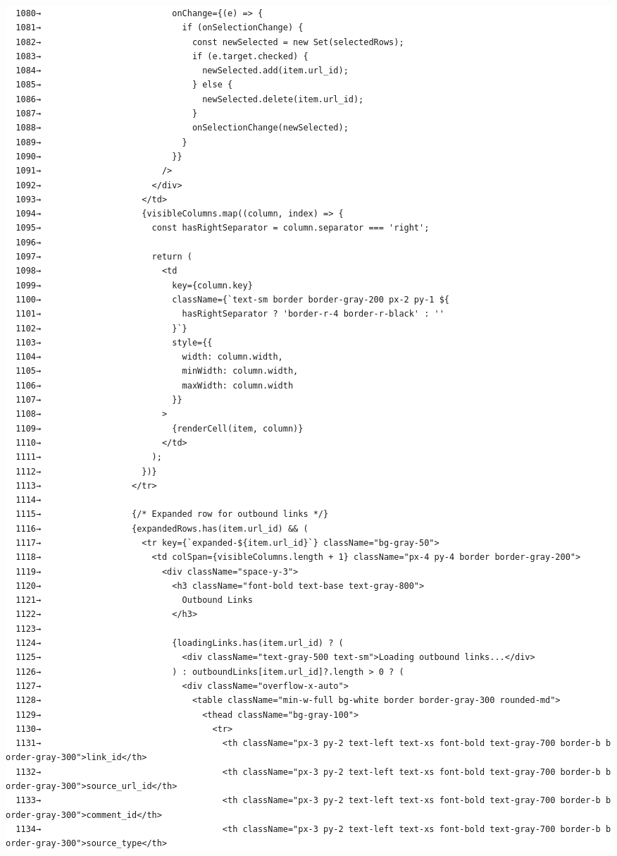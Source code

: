 ```
  1080→                          onChange={(e) => {
  1081→                            if (onSelectionChange) {
  1082→                              const newSelected = new Set(selectedRows);
  1083→                              if (e.target.checked) {
  1084→                                newSelected.add(item.url_id);
  1085→                              } else {
  1086→                                newSelected.delete(item.url_id);
  1087→                              }
  1088→                              onSelectionChange(newSelected);
  1089→                            }
  1090→                          }}
  1091→                        />
  1092→                      </div>
  1093→                    </td>
  1094→                    {visibleColumns.map((column, index) => {
  1095→                      const hasRightSeparator = column.separator === 'right';
  1096→                      
  1097→                      return (
  1098→                        <td
  1099→                          key={column.key}
  1100→                          className={`text-sm border border-gray-200 px-2 py-1 ${
  1101→                            hasRightSeparator ? 'border-r-4 border-r-black' : ''
  1102→                          }`}
  1103→                          style={{ 
  1104→                            width: column.width,
  1105→                            minWidth: column.width,
  1106→                            maxWidth: column.width
  1107→                          }}
  1108→                        >
  1109→                          {renderCell(item, column)}
  1110→                        </td>
  1111→                      );
  1112→                    })}
  1113→                  </tr>
  1114→                  
  1115→                  {/* Expanded row for outbound links */}
  1116→                  {expandedRows.has(item.url_id) && (
  1117→                    <tr key={`expanded-${item.url_id}`} className="bg-gray-50">
  1118→                      <td colSpan={visibleColumns.length + 1} className="px-4 py-4 border border-gray-200">
  1119→                        <div className="space-y-3">
  1120→                          <h3 className="font-bold text-base text-gray-800">
  1121→                            Outbound Links
  1122→                          </h3>
  1123→                          
  1124→                          {loadingLinks.has(item.url_id) ? (
  1125→                            <div className="text-gray-500 text-sm">Loading outbound links...</div>
  1126→                          ) : outboundLinks[item.url_id]?.length > 0 ? (
  1127→                            <div className="overflow-x-auto">
  1128→                              <table className="min-w-full bg-white border border-gray-300 rounded-md">
  1129→                                <thead className="bg-gray-100">
  1130→                                  <tr>
  1131→                                    <th className="px-3 py-2 text-left text-xs font-bold text-gray-700 border-b border-gray-300">link_id</th>
  1132→                                    <th className="px-3 py-2 text-left text-xs font-bold text-gray-700 border-b border-gray-300">source_url_id</th>
  1133→                                    <th className="px-3 py-2 text-left text-xs font-bold text-gray-700 border-b border-gray-300">comment_id</th>
  1134→                                    <th className="px-3 py-2 text-left text-xs font-bold text-gray-700 border-b border-gray-300">source_type</th>
```